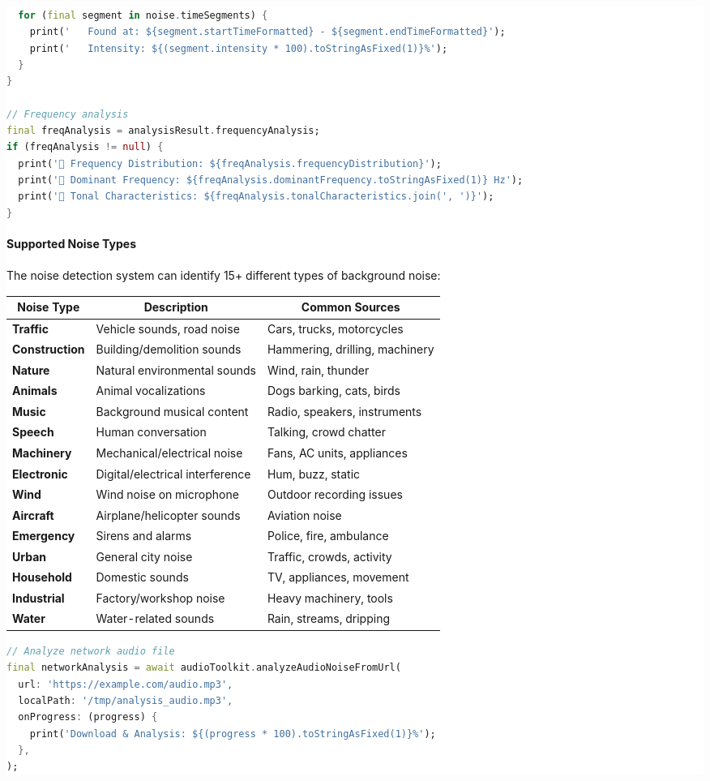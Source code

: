 ```dart
  for (final segment in noise.timeSegments) {
    print('   Found at: ${segment.startTimeFormatted} - ${segment.endTimeFormatted}');
    print('   Intensity: ${(segment.intensity * 100).toStringAsFixed(1)}%');
  }
}

// Frequency analysis
final freqAnalysis = analysisResult.frequencyAnalysis;
if (freqAnalysis != null) {
  print('🎵 Frequency Distribution: ${freqAnalysis.frequencyDistribution}');
  print('🎵 Dominant Frequency: ${freqAnalysis.dominantFrequency.toStringAsFixed(1)} Hz');
  print('🎵 Tonal Characteristics: ${freqAnalysis.tonalCharacteristics.join(', ')}');
}
```

#### Supported Noise Types

The noise detection system can identify 15+ different types of background noise:

| Noise Type | Description | Common Sources |
|------------|-------------|----------------|
| **Traffic** | Vehicle sounds, road noise | Cars, trucks, motorcycles |
| **Construction** | Building/demolition sounds | Hammering, drilling, machinery |
| **Nature** | Natural environmental sounds | Wind, rain, thunder |
| **Animals** | Animal vocalizations | Dogs barking, cats, birds |
| **Music** | Background musical content | Radio, speakers, instruments |
| **Speech** | Human conversation | Talking, crowd chatter |
| **Machinery** | Mechanical/electrical noise | Fans, AC units, appliances |
| **Electronic** | Digital/electrical interference | Hum, buzz, static |
| **Wind** | Wind noise on microphone | Outdoor recording issues |
| **Aircraft** | Airplane/helicopter sounds | Aviation noise |
| **Emergency** | Sirens and alarms | Police, fire, ambulance |
| **Urban** | General city noise | Traffic, crowds, activity |
| **Household** | Domestic sounds | TV, appliances, movement |
| **Industrial** | Factory/workshop noise | Heavy machinery, tools |
| **Water** | Water-related sounds | Rain, streams, dripping |

```dart
// Analyze network audio file
final networkAnalysis = await audioToolkit.analyzeAudioNoiseFromUrl(
  url: 'https://example.com/audio.mp3',
  localPath: '/tmp/analysis_audio.mp3',
  onProgress: (progress) {
    print('Download & Analysis: ${(progress * 100).toStringAsFixed(1)}%');
  },
);
```
